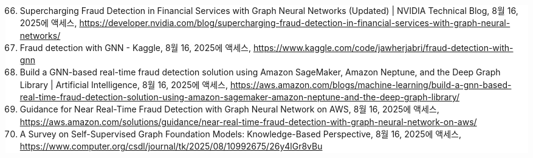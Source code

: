 66. Supercharging Fraud Detection in Financial Services with Graph Neural Networks (Updated) | NVIDIA Technical Blog, 8월 16, 2025에 액세스, https://developer.nvidia.com/blog/supercharging-fraud-detection-in-financial-services-with-graph-neural-networks/
67. Fraud detection with GNN - Kaggle, 8월 16, 2025에 액세스, https://www.kaggle.com/code/jawherjabri/fraud-detection-with-gnn
68. Build a GNN-based real-time fraud detection solution using Amazon SageMaker, Amazon Neptune, and the Deep Graph Library | Artificial Intelligence, 8월 16, 2025에 액세스, https://aws.amazon.com/blogs/machine-learning/build-a-gnn-based-real-time-fraud-detection-solution-using-amazon-sagemaker-amazon-neptune-and-the-deep-graph-library/
69. Guidance for Near Real-Time Fraud Detection with Graph Neural Network on AWS, 8월 16, 2025에 액세스, https://aws.amazon.com/solutions/guidance/near-real-time-fraud-detection-with-graph-neural-network-on-aws/
70. A Survey on Self-Supervised Graph Foundation Models: Knowledge-Based Perspective, 8월 16, 2025에 액세스, https://www.computer.org/csdl/journal/tk/2025/08/10992675/26y4lGr8vBu

